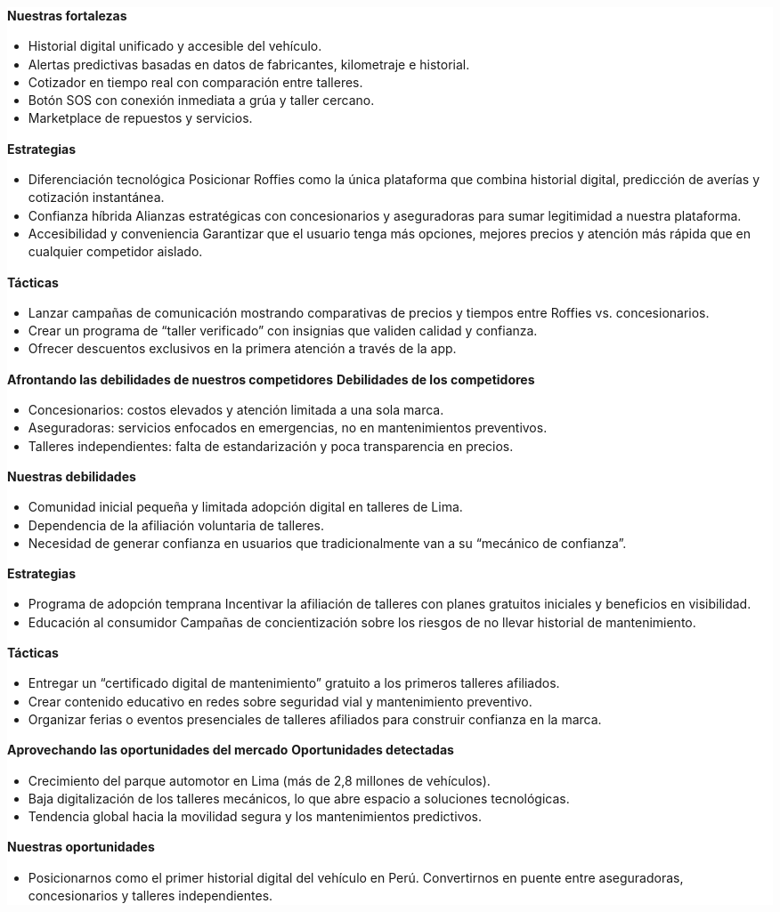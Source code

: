 **Nuestras fortalezas**
- Historial digital unificado y accesible del vehículo.
- Alertas predictivas basadas en datos de fabricantes, kilometraje e historial.
- Cotizador en tiempo real con comparación entre talleres.
- Botón SOS con conexión inmediata a grúa y taller cercano.
- Marketplace de repuestos y servicios.

**Estrategias**
- Diferenciación tecnológica
Posicionar Roffies como la única plataforma que combina historial digital, predicción de averías y cotización instantánea.
- Confianza híbrida
Alianzas estratégicas con concesionarios y aseguradoras para sumar legitimidad a nuestra plataforma.
- Accesibilidad y conveniencia
Garantizar que el usuario tenga más opciones, mejores precios y atención más rápida que en cualquier competidor aislado.

**Tácticas**
- Lanzar campañas de comunicación mostrando comparativas de precios y tiempos entre Roffies vs. concesionarios.
- Crear un programa de “taller verificado” con insignias que validen calidad y confianza.
- Ofrecer descuentos exclusivos en la primera atención a través de la app.

**Afrontando las debilidades de nuestros competidores**
**Debilidades de los competidores**
- Concesionarios: costos elevados y atención limitada a una sola marca.
- Aseguradoras: servicios enfocados en emergencias, no en mantenimientos preventivos.
- Talleres independientes: falta de estandarización y poca transparencia en precios.

**Nuestras debilidades**
- Comunidad inicial pequeña y limitada adopción digital en talleres de Lima.
- Dependencia de la afiliación voluntaria de talleres.
- Necesidad de generar confianza en usuarios que tradicionalmente van a su “mecánico de confianza”.

**Estrategias**
- Programa de adopción temprana
Incentivar la afiliación de talleres con planes gratuitos iniciales y beneficios en visibilidad.
- Educación al consumidor
Campañas de concientización sobre los riesgos de no llevar historial de mantenimiento.

**Tácticas**
- Entregar un “certificado digital de mantenimiento” gratuito a los primeros talleres afiliados.
- Crear contenido educativo en redes sobre seguridad vial y mantenimiento preventivo.
- Organizar ferias o eventos presenciales de talleres afiliados para construir confianza en la marca.

**Aprovechando las oportunidades del mercado**
**Oportunidades detectadas**
- Crecimiento del parque automotor en Lima (más de 2,8 millones de vehículos).
- Baja digitalización de los talleres mecánicos, lo que abre espacio a soluciones tecnológicas.
- Tendencia global hacia la movilidad segura y los mantenimientos predictivos.

**Nuestras oportunidades**
- Posicionarnos como el primer historial digital del vehículo en Perú.
Convertirnos en puente entre aseguradoras, concesionarios y talleres independientes.
